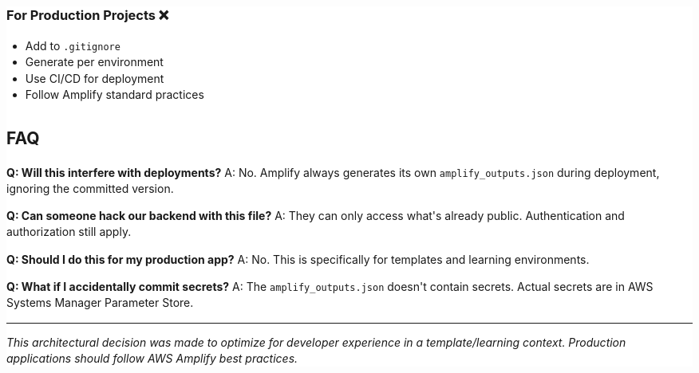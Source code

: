### For Production Projects ❌
- Add to `.gitignore`
- Generate per environment
- Use CI/CD for deployment
- Follow Amplify standard practices

## FAQ

**Q: Will this interfere with deployments?**
A: No. Amplify always generates its own `amplify_outputs.json` during deployment, ignoring the committed version.

**Q: Can someone hack our backend with this file?**
A: They can only access what's already public. Authentication and authorization still apply.

**Q: Should I do this for my production app?**
A: No. This is specifically for templates and learning environments.

**Q: What if I accidentally commit secrets?**
A: The `amplify_outputs.json` doesn't contain secrets. Actual secrets are in AWS Systems Manager Parameter Store.

---

*This architectural decision was made to optimize for developer experience in a template/learning context. Production applications should follow AWS Amplify best practices.*